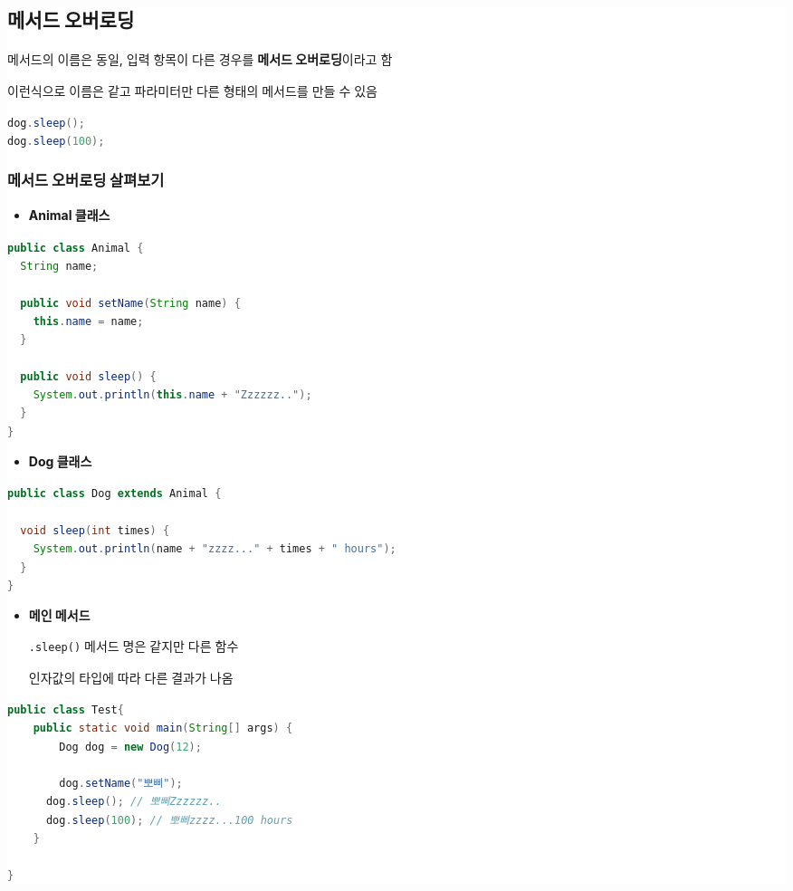 

## 메서드 오버로딩
메서드의 이름은 동일, 입력 항목이 다른 경우를 **메서드 오버로딩**이라고 함

이런식으로 이름은 같고 파라미터만 다른 형태의 메서드를 만들 수 있음

```java
dog.sleep();
dog.sleep(100);
```

### 메서드 오버로딩 살펴보기

- **Animal 클래스**

```java
public class Animal {
  String name;

  public void setName(String name) {
    this.name = name;
  }

  public void sleep() {
    System.out.println(this.name + "Zzzzzz..");
  }
}
```

- **Dog 클래스**

```java
public class Dog extends Animal {

  void sleep(int times) {
    System.out.println(name + "zzzz..." + times + " hours");
  }
}
```

- **메인 메서드**

  `.sleep()` 메서드 명은 같지만 다른 함수
  
  인자값의 타입에 따라 다른 결과가 나옴

```java
public class Test{
	public static void main(String[] args) {
		Dog dog = new Dog(12);
		
		dog.setName("뽀삐");
	  dog.sleep(); // 뽀삐Zzzzzz..
	  dog.sleep(100); // 뽀삐zzzz...100 hours
	}
  
}
```

